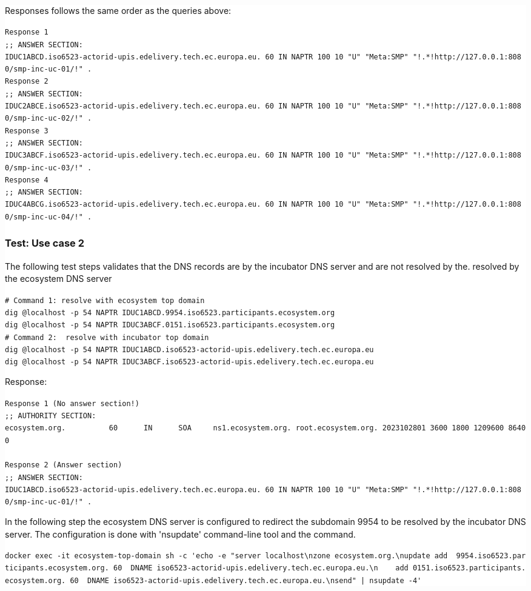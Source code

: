 Responses follows the same order as the queries above:

    Response 1
    ;; ANSWER SECTION:
    IDUC1ABCD.iso6523-actorid-upis.edelivery.tech.ec.europa.eu. 60 IN NAPTR 100 10 "U" "Meta:SMP" "!.*!http://127.0.0.1:8080/smp-inc-uc-01/!" .
    Response 2
    ;; ANSWER SECTION:
    IDUC2ABCE.iso6523-actorid-upis.edelivery.tech.ec.europa.eu. 60 IN NAPTR 100 10 "U" "Meta:SMP" "!.*!http://127.0.0.1:8080/smp-inc-uc-02/!" .
    Response 3
    ;; ANSWER SECTION:
    IDUC3ABCF.iso6523-actorid-upis.edelivery.tech.ec.europa.eu. 60 IN NAPTR 100 10 "U" "Meta:SMP" "!.*!http://127.0.0.1:8080/smp-inc-uc-03/!" .
    Response 4
    ;; ANSWER SECTION:
    IDUC4ABCG.iso6523-actorid-upis.edelivery.tech.ec.europa.eu. 60 IN NAPTR 100 10 "U" "Meta:SMP" "!.*!http://127.0.0.1:8080/smp-inc-uc-04/!" .


### Test: Use case 2

The following test steps validates that the DNS records are by the incubator DNS server and are not resolved by the.
resolved by the ecosystem DNS server

    # Command 1: resolve with ecosystem top domain
    dig @localhost -p 54 NAPTR IDUC1ABCD.9954.iso6523.participants.ecosystem.org
    dig @localhost -p 54 NAPTR IDUC3ABCF.0151.iso6523.participants.ecosystem.org
    # Command 2:  resolve with incubator top domain
    dig @localhost -p 54 NAPTR IDUC1ABCD.iso6523-actorid-upis.edelivery.tech.ec.europa.eu
    dig @localhost -p 54 NAPTR IDUC3ABCF.iso6523-actorid-upis.edelivery.tech.ec.europa.eu

Response:
    
    Response 1 (No answer section!)
    ;; AUTHORITY SECTION:
    ecosystem.org.          60      IN      SOA     ns1.ecosystem.org. root.ecosystem.org. 2023102801 3600 1800 1209600 86400

    Response 2 (Answer section)
    ;; ANSWER SECTION:
    IDUC1ABCD.iso6523-actorid-upis.edelivery.tech.ec.europa.eu. 60 IN NAPTR 100 10 "U" "Meta:SMP" "!.*!http://127.0.0.1:8080/smp-inc-uc-01/!" .

In the following step the ecosystem DNS server is configured to redirect the subdomain 9954 to be resolved by the incubator DNS server. The configuration is done with 'nsupdate' command-line tool and the command.

    docker exec -it ecosystem-top-domain sh -c 'echo -e "server localhost\nzone ecosystem.org.\nupdate add  9954.iso6523.participants.ecosystem.org. 60  DNAME iso6523-actorid-upis.edelivery.tech.ec.europa.eu.\n    add 0151.iso6523.participants.ecosystem.org. 60  DNAME iso6523-actorid-upis.edelivery.tech.ec.europa.eu.\nsend" | nsupdate -4'

